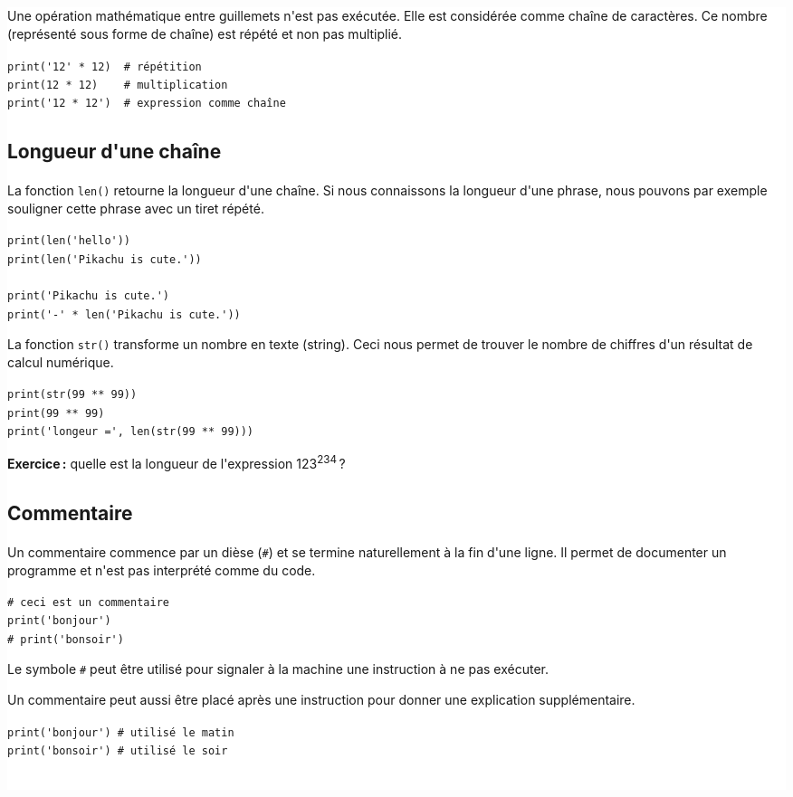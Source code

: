 Une opération mathématique entre guillemets n'est pas exécutée.
Elle est considérée comme chaîne de caractères.
Ce nombre (représenté sous forme de chaîne) est répété et non pas multiplié.

```{codeplay}
print('12' * 12)  # répétition
print(12 * 12)    # multiplication
print('12 * 12')  # expression comme chaîne
```

## Longueur d'une chaîne

La fonction `len()` retourne la longueur d'une chaîne.
Si nous connaissons la longueur d'une phrase, nous pouvons par exemple souligner cette phrase avec un tiret répété.

```{codeplay}
print(len('hello'))
print(len('Pikachu is cute.'))

print('Pikachu is cute.')
print('-' * len('Pikachu is cute.'))
```

La fonction `str()` transforme un nombre en texte (string).
Ceci nous permet de trouver le nombre de chiffres d'un résultat de calcul numérique.

```{codeplay}
print(str(99 ** 99))
print(99 ** 99)
print('longeur =', len(str(99 ** 99)))
```

**Exercice :** quelle est la longueur de l'expression $123^{234}$ ?

## Commentaire

Un commentaire commence par un dièse (`#`) et se termine naturellement à la fin d'une ligne. Il permet de documenter un programme et n'est pas interprété comme du code.

```{codeplay}
# ceci est un commentaire
print('bonjour')
# print('bonsoir')
```

Le symbole `#` peut être utilisé pour signaler à la machine une instruction à ne pas exécuter.

Un commentaire peut aussi être placé après une instruction pour donner une explication supplémentaire.

```{codeplay}
print('bonjour') # utilisé le matin
print('bonsoir') # utilisé le soir
```

<br>
